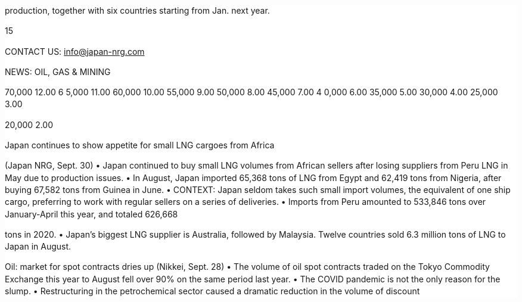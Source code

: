 production, together with six countries starting from Jan. next year.
















15


CONTACT  US: info@japan-nrg.com

NEWS:     OIL,   GAS   &  MINING



70,000                           12.00
6 5,000                          11.00
60,000                           10.00
55,000                           9.00
50,000                           8.00
45,000                           7.00
4 0,000                          6.00
35,000                           5.00
30,000                           4.00
25,000                           3.00

20,000                           2.00





Japan continues to show appetite for small LNG cargoes from Africa

(Japan NRG, Sept. 30)
•  Japan continued to buy small LNG volumes from African sellers after losing suppliers from Peru
LNG in May due to production issues.
•  In August, Japan imported 65,368 tons of LNG from Egypt and 62,419 tons from Nigeria, after
buying 67,582 tons from Guinea in June.
•  CONTEXT: Japan seldom takes such small import volumes, the equivalent of one ship cargo,
preferring to work with regular sellers on a series of deliveries.
•  Imports from Peru amounted to 533,846 tons over January-April this year, and totaled 626,668

tons in 2020.
•  Japan’s biggest LNG supplier is Australia, followed by Malaysia. Twelve countries sold 6.3 million
tons of LNG to Japan in August.



Oil: market for spot contracts dries up
(Nikkei, Sept. 28)
•  The volume of oil spot contracts traded on the Tokyo Commodity Exchange this year to August fell
over 90% on the same period last year.
•  The COVID pandemic is not the only reason for the slump.
•  Restructuring in the petrochemical sector caused a dramatic reduction in the volume of discount
